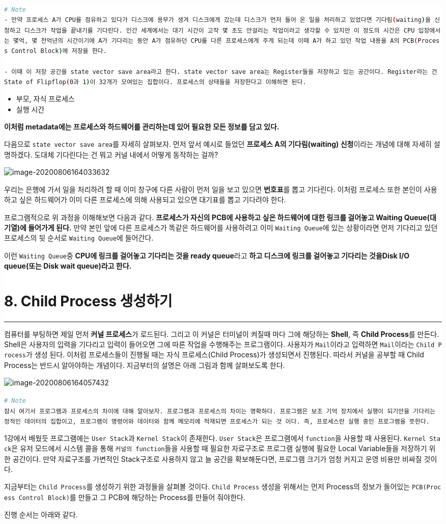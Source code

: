 ```bash
# Note
- 만약 프로세스 A가 CPU를 점유하고 있다가 디스크에 용무가 생겨 디스크에게 갔는데 디스크가 먼저 들어 온 일을 처리하고 있었다면 기다림(waiting)을 신청하고 디스크가 작업을 끝내기를 기다린다. 인간 세계에서는 대기 시간이 고작 몇 초도 안걸리는 작업이라고 생각할 수 있지만 이 정도의 시간은 CPU 입장에서는 몇억, 몇 천억년의 시간이기에 A가 기다리는 동안 A가 점유하던 CPU를 다른 프로세스에게 주게 되는데 이때 A가 하고 있던 작업 내용을 A의 PCB(Process Control Block)에 저장을 한다.

- 이때 이 저장 공간을 state vector save area라고 한다. state vector save area는 Register들을 저장하고 있는 공간이다. Register라는 건 State of Flipflop(0과 1)이 32개가 모여있는 집합이다. 프로세스의 상태들을 저장한다고 이해하면 된다.
```

- 부모, 자식 프로세스
- 실행 시간

**이처럼 metadata에는 프로세스와 하드웨어를 관리하는데 있어 필요한 모든 정보를 담고 있다.**

다음으로 `state vector save area`를 자세히 살펴보자. 먼저 앞서 예시로 들었던 **프로세스 A의 기다림(waiting) 신청**이라는 개념에 대해 자세히 설명하겠다. 도대체 기다린다는 건 뭐고 커널 내에서 어떻게 동작하는 걸까?

![image-20200806164033632](https://user-images.githubusercontent.com/58545240/90212287-ed0a6f00-de2d-11ea-84a9-a8beebd34070.png)

우리는 은행에 가서 일을 처리하려 할 때 이미 창구에 다른 사람이 먼저 일을 보고 있으면 **번호표**를 뽑고 기다린다. 이처럼 프로세스 또한 본인이 사용하고 싶은 하드웨어가 이미 다른 프로세스에 의해 사용되고 있으면 대기표를 뽑고 기다려야 한다.

프로그램적으로 위 과정을 이해해보면 다음과 같다. **프로세스가 자신의 PCB에 사용하고 싶은 하드웨어에 대한 링크를 걸어놓고 Waiting Queue(대기열)에 들어가게 된다.** 만약 본인 앞에 다른 프로세스가 똑같은 하드웨어를 사용하려고 이미 `Waiting Queue`에 있는 상황이라면 먼저 기다리고 있던 프로세스의 뒷 순서로 `Waiting Queue`에 들어간다.

이런 `Waiting Queue`중 **CPU에 링크를 걸어놓고 기다리는 것을 ready queue**라고 **하고 디스크에 링크를 걸어놓고 기다리는 것을Disk I/O queue(또는 Disk wait queue)라고 한다.**

# **8. Child Process 생성하기**

---

컴퓨터를 부팅하면 제일 먼저 **커널 프로세스**가 로드된다. 그리고 이 커널은 터미널이 켜질때 마다 그에 해당하는 **Shell**, 즉 **Child Process**를 만든다. Shell은 사용자의 입력을 기다리고 입력이 들어오면 그에 따른 작업을 수행해주는 프로그램이다. 사용자가 `Mail`이라고 입력하면 `Mail`이라는 `Child Process`가 생성 된다. 이처럼 프로세스들이 진행될 때는 자식 프로세스(Child Process)가 생성되면서 진행된다. 따라서 커널을 공부할 때 Child Process는 반드시 알아야하는 개념이다. 지금부터의 설명은 아래 그림과 함께 살펴보도록 한다.

![image-20200806164057432](https://user-images.githubusercontent.com/58545240/90212296-f4317d00-de2d-11ea-8789-5b6639473b3a.png)

```bash
# Note
잠시 여기서 프로그램과 프로세스의 차이에 대해 알아보자. 프로그램과 프로세스의 차이는 명확하다. 프로그램은 보조 기억 장치에서 실행이 되기만을 기다리는 정적인 데이터의 집합이고, 프로그램이 명령어와 데이터와 함께 메모리에 적재되면 프로세스가 되는 것 이다. 즉, 프로세스란 실행 중인 프로그램을 뜻한다.
```

1강에서 배웠듯 프로그램에는 `User Stack`과 `Kernel Stack`이 존재한다. `User Stack`은 프로그램에서 `function`을 사용할 때 사용된다. `Kernel Stack`은 유저 모드에서 시스템 콜을 통해 `커널의 function`들을 사용할 때 필요한 자료구조로 프로그램 실행에 필요한 Local Variable들을 저장하기 위한 공간이다. 만약 자료구조를 가변적인 Stack구조로 사용하지 않고 늘 공간을 확보해둔다면, 프로그램 크기가 엄청 커지고 운영 비용만 비싸질 것이다.

지금부터는 `Child Process`를 생성하기 위한 과정들을 살펴볼 것이다. `Child Process` 생성을 위해서는 먼저 Process의 정보가 들어있는 `PCB(Process Control Block)`를 만들고 그 PCB에 해당하는 Process를 만들어 줘야한다.

진행 순서는 아래와 같다.
